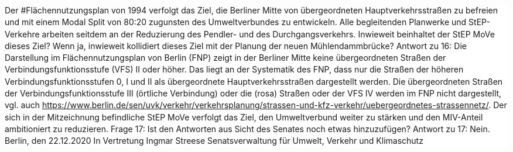 Der #Flächennutzungsplan von 1994 verfolgt das Ziel, die Berliner Mitte von übergeordneten Hauptverkehrsstraßen zu befreien und mit einem Modal Split von 80:20 zugunsten des Umweltverbundes zu entwickeln.
Alle begleitenden Planwerke und StEP-Verkehre arbeiten seitdem an der Reduzierung des Pendler- und des
Durchgangsverkehrs. Inwieweit beinhaltet der StEP MoVe dieses Ziel? Wenn ja, inwieweit kollidiert dieses
Ziel mit der Planung der neuen Mühlendammbrücke?
Antwort zu 16:
Die Darstellung im Flächennutzungsplan von Berlin (FNP) zeigt in der Berliner Mitte keine
übergeordneten Straßen der Verbindungsfunktionsstufe (VFS) II oder höher. Das liegt an
der Systematik des FNP, dass nur die Straßen der höheren Verbindungsfunktionsstufen 0,
I und II als übergeordnete Hauptverkehrsstraßen dargestellt werden. Die übergeordneten
Straßen der Verbindungsfunktionsstufe III (örtliche Verbindung) oder die (rosa) Straßen
oder der VFS IV werden im FNP nicht dargestellt, vgl. auch https://www.berlin.de/sen/uvk/verkehr/verkehrsplanung/strassen-und-kfz-verkehr/uebergeordnetes-strassennetz/.
Der sich in der Mitzeichnung befindliche StEP MoVe verfolgt das Ziel, den Umweltverbund
weiter zu stärken und den MIV-Anteil ambitioniert zu reduzieren.
Frage 17:
Ist den Antworten aus Sicht des Senates noch etwas hinzuzufügen?
Antwort zu 17:
Nein.
Berlin, den 22.12.2020
In Vertretung
Ingmar Streese
Senatsverwaltung für
Umwelt, Verkehr und Klimaschutz